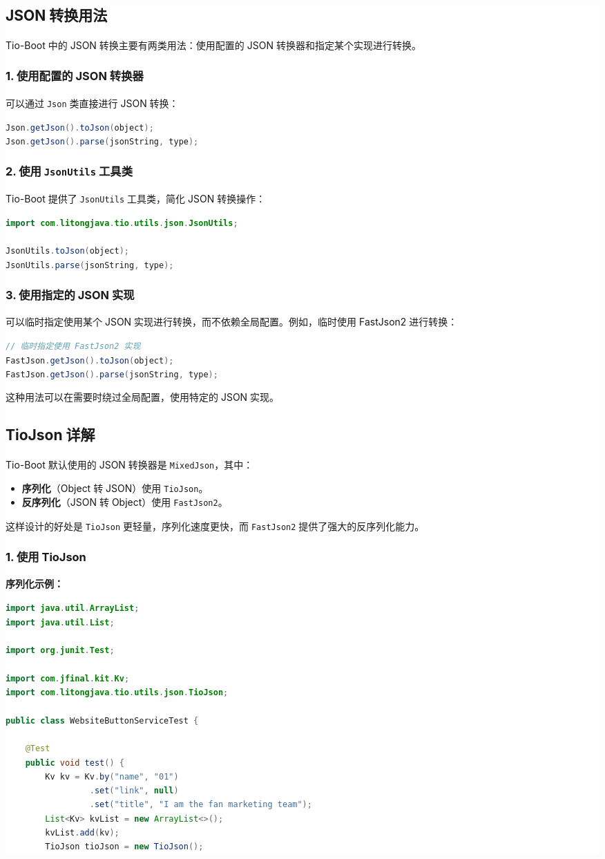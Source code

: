 ## JSON 转换用法

Tio-Boot 中的 JSON 转换主要有两类用法：使用配置的 JSON 转换器和指定某个实现进行转换。

### 1. 使用配置的 JSON 转换器

可以通过 `Json` 类直接进行 JSON 转换：

```java
Json.getJson().toJson(object);
Json.getJson().parse(jsonString, type);
```

### 2. 使用 `JsonUtils` 工具类

Tio-Boot 提供了 `JsonUtils` 工具类，简化 JSON 转换操作：

```java
import com.litongjava.tio.utils.json.JsonUtils;

JsonUtils.toJson(object);
JsonUtils.parse(jsonString, type);
```

### 3. 使用指定的 JSON 实现

可以临时指定使用某个 JSON 实现进行转换，而不依赖全局配置。例如，临时使用 FastJson2 进行转换：

```java
// 临时指定使用 FastJson2 实现
FastJson.getJson().toJson(object);
FastJson.getJson().parse(jsonString, type);
```

这种用法可以在需要时绕过全局配置，使用特定的 JSON 实现。

## TioJson 详解

Tio-Boot 默认使用的 JSON 转换器是 `MixedJson`，其中：

- **序列化**（Object 转 JSON）使用 `TioJson`。
- **反序列化**（JSON 转 Object）使用 `FastJson2`。

这样设计的好处是 `TioJson` 更轻量，序列化速度更快，而 `FastJson2` 提供了强大的反序列化能力。

### 1. 使用 TioJson

**序列化示例：**

```java
import java.util.ArrayList;
import java.util.List;

import org.junit.Test;

import com.jfinal.kit.Kv;
import com.litongjava.tio.utils.json.TioJson;

public class WebsiteButtonServiceTest {

    @Test
    public void test() {
        Kv kv = Kv.by("name", "01")
                 .set("link", null)
                 .set("title", "I am the fan marketing team");
        List<Kv> kvList = new ArrayList<>();
        kvList.add(kv);
        TioJson tioJson = new TioJson();
```